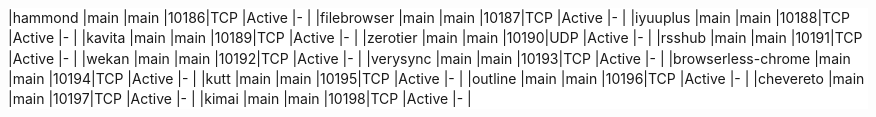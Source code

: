 |hammond                   |main           |main           |10186|TCP     |Active             |-                                                                                                                                                                                                                                                                                                                                                            |
|filebrowser               |main           |main           |10187|TCP     |Active             |-                                                                                                                                                                                                                                                                                                                                                            |
|iyuuplus                  |main           |main           |10188|TCP     |Active             |-                                                                                                                                                                                                                                                                                                                                                            |
|kavita                    |main           |main           |10189|TCP     |Active             |-                                                                                                                                                                                                                                                                                                                                                            |
|zerotier                  |main           |main           |10190|UDP     |Active             |-                                                                                                                                                                                                                                                                                                                                                            |
|rsshub                    |main           |main           |10191|TCP     |Active             |-                                                                                                                                                                                                                                                                                                                                                            |
|wekan                     |main           |main           |10192|TCP     |Active             |-                                                                                                                                                                                                                                                                                                                                                            |
|verysync                  |main           |main           |10193|TCP     |Active             |-                                                                                                                                                                                                                                                                                                                                                            |
|browserless-chrome        |main           |main           |10194|TCP     |Active             |-                                                                                                                                                                                                                                                                                                                                                            |
|kutt                      |main           |main           |10195|TCP     |Active             |-                                                                                                                                                                                                                                                                                                                                                            |
|outline                   |main           |main           |10196|TCP     |Active             |-                                                                                                                                                                                                                                                                                                                                                            |
|chevereto                 |main           |main           |10197|TCP     |Active             |-                                                                                                                                                                                                                                                                                                                                                            |
|kimai                     |main           |main           |10198|TCP     |Active             |-                                                                                                                                                                                                                                                                                                                                                            |